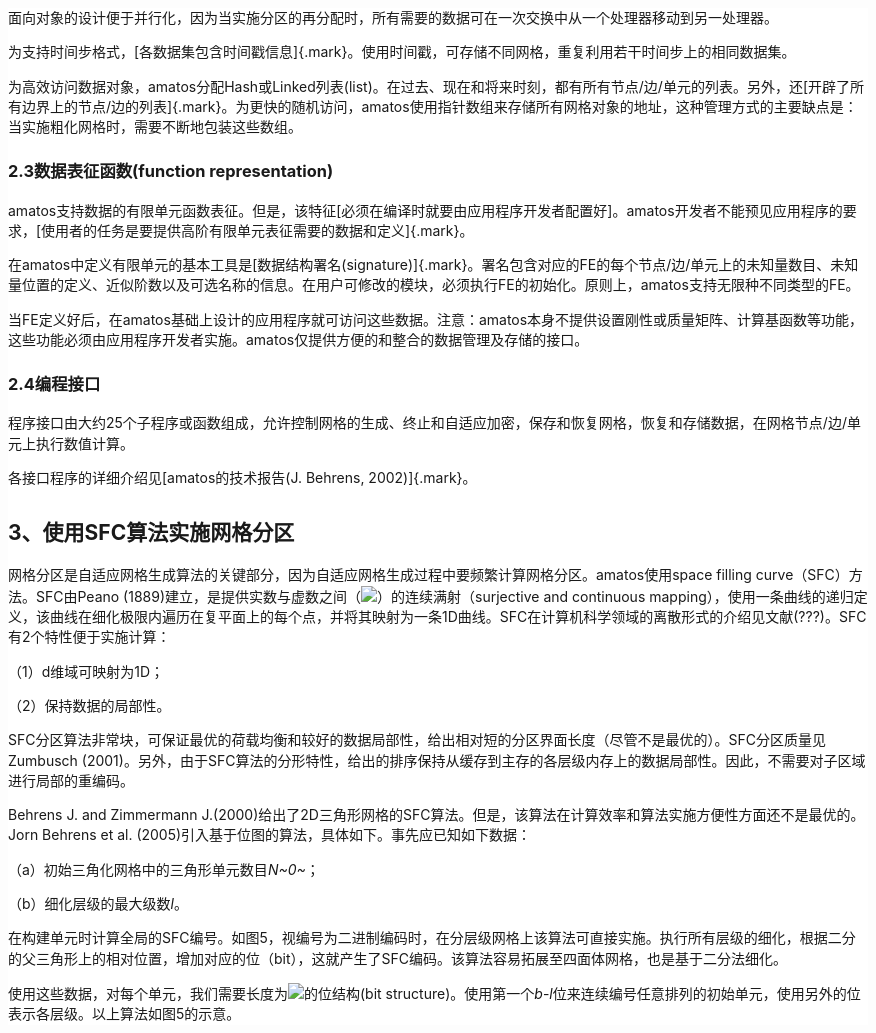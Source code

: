 面向对象的设计便于并行化，因为当实施分区的再分配时，所有需要的数据可在一次交换中从一个处理器移动到另一处理器。

为支持时间步格式，[各数据集包含时间戳信息]{.mark}。使用时间戳，可存储不同网格，重复利用若干时间步上的相同数据集。

为高效访问数据对象，amatos分配Hash或Linked列表(list)。在过去、现在和将来时刻，都有所有节点/边/单元的列表。另外，还[开辟了所有边界上的节点/边的列表]{.mark}。为更快的随机访问，amatos使用指针数组来存储所有网格对象的地址，这种管理方式的主要缺点是：当实施粗化网格时，需要不断地包装这些数组。

### 2.3数据表征函数(function representation)

amatos支持数据的有限单元函数表征。但是，该特征[必须在编译时就要由应用程序开发者配置好]。amatos开发者不能预见应用程序的要求，[使用者的任务是要提供高阶有限单元表征需要的数据和定义]{.mark}。

在amatos中定义有限单元的基本工具是[数据结构署名(signature)]{.mark}。署名包含对应的FE的每个节点/边/单元上的未知量数目、未知量位置的定义、近似阶数以及可选名称的信息。在用户可修改的模块，必须执行FE的初始化。原则上，amatos支持无限种不同类型的FE。

当FE定义好后，在amatos基础上设计的应用程序就可访问这些数据。注意：amatos本身不提供设置刚性或质量矩阵、计算基函数等功能，这些功能必须由应用程序开发者实施。amatos仅提供方便的和整合的数据管理及存储的接口。

### 2.4编程接口

程序接口由大约25个子程序或函数组成，允许控制网格的生成、终止和自适应加密，保存和恢复网格，恢复和存储数据，在网格节点/边/单元上执行数值计算。

各接口程序的详细介绍见[amatos的技术报告(J. Behrens, 2002)]{.mark}。

## 3、使用SFC算法实施网格分区

网格分区是自适应网格生成算法的关键部分，因为自适应网格生成过程中要频繁计算网格分区。amatos使用space
filling curve（SFC）方法。SFC由Peano
(1889)建立，是提供实数与虚数之间（![](./media/image11.wmf)）的连续满射（surjective
and continuous
mapping），使用一条曲线的递归定义，该曲线在细化极限内遍历在复平面上的每个点，并将其映射为一条1D曲线。SFC在计算机科学领域的离散形式的介绍见文献(???)。SFC有2个特性便于实施计算：

（1）d维域可映射为1D；

（2）保持数据的局部性。

SFC分区算法非常块，可保证最优的荷载均衡和较好的数据局部性，给出相对短的分区界面长度（尽管不是最优的）。SFC分区质量见Zumbusch
(2001)。另外，由于SFC算法的分形特性，给出的排序保持从缓存到主存的各层级内存上的数据局部性。因此，不需要对子区域进行局部的重编码。

Behrens J. and Zimmermann
J.(2000)给出了2D三角形网格的SFC算法。但是，该算法在计算效率和算法实施方便性方面还不是最优的。Jorn
Behrens et al. (2005)引入基于位图的算法，具体如下。事先应已知如下数据：

（a）初始三角化网格中的三角形单元数目*N~0~*；

（b）细化层级的最大级数*l*。

在构建单元时计算全局的SFC编号。如图5，视编号为二进制编码时，在分层级网格上该算法可直接实施。执行所有层级的细化，根据二分的父三角形上的相对位置，增加对应的位（bit），这就产生了SFC编码。该算法容易拓展至四面体网格，也是基于二分法细化。

使用这些数据，对每个单元，我们需要长度为![](./media/image12.wmf)的位结构(bit
structure)。使用第一个*b*-*l*位来连续编号任意排列的初始单元，使用另外的位表示各层级。以上算法如图5的示意。
